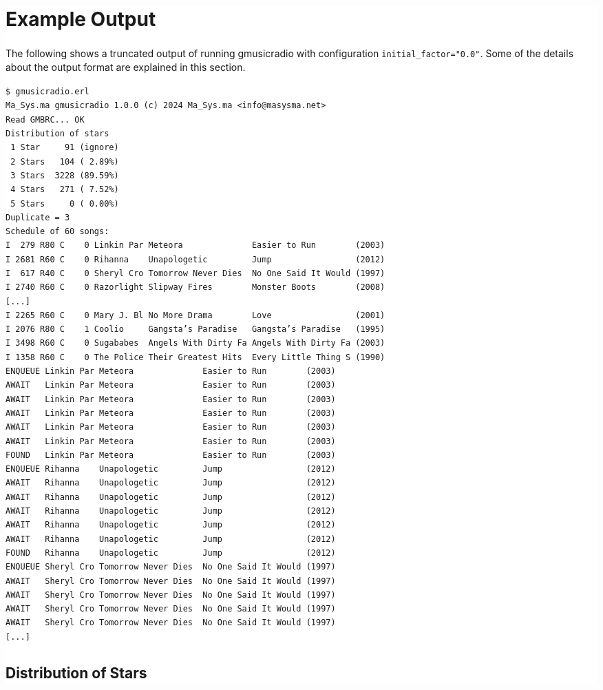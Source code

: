 Example Output
==============

The following shows a truncated output of running gmusicradio with
configuration `initial_factor="0.0"`. Some of the details about the output
format are explained in this section.

~~~
$ gmusicradio.erl
Ma_Sys.ma gmusicradio 1.0.0 (c) 2024 Ma_Sys.ma <info@masysma.net>
Read GMBRC... OK
Distribution of stars
 1 Star     91 (ignore)
 2 Stars   104 ( 2.89%)
 3 Stars  3228 (89.59%)
 4 Stars   271 ( 7.52%)
 5 Stars     0 ( 0.00%)
Duplicate = 3
Schedule of 60 songs:
I  279 R80 C    0 Linkin Par Meteora              Easier to Run        (2003)
I 2681 R60 C    0 Rihanna    Unapologetic         Jump                 (2012)
I  617 R40 C    0 Sheryl Cro Tomorrow Never Dies  No One Said It Would (1997)
I 2740 R60 C    0 Razorlight Slipway Fires        Monster Boots        (2008)
[...]
I 2265 R60 C    0 Mary J. Bl No More Drama        Love                 (2001)
I 2076 R80 C    1 Coolio     Gangsta’s Paradise   Gangsta’s Paradise   (1995)
I 3498 R60 C    0 Sugababes  Angels With Dirty Fa Angels With Dirty Fa (2003)
I 1358 R60 C    0 The Police Their Greatest Hits  Every Little Thing S (1990)
ENQUEUE Linkin Par Meteora              Easier to Run        (2003)
AWAIT   Linkin Par Meteora              Easier to Run        (2003)
AWAIT   Linkin Par Meteora              Easier to Run        (2003)
AWAIT   Linkin Par Meteora              Easier to Run        (2003)
AWAIT   Linkin Par Meteora              Easier to Run        (2003)
AWAIT   Linkin Par Meteora              Easier to Run        (2003)
FOUND   Linkin Par Meteora              Easier to Run        (2003)
ENQUEUE Rihanna    Unapologetic         Jump                 (2012)
AWAIT   Rihanna    Unapologetic         Jump                 (2012)
AWAIT   Rihanna    Unapologetic         Jump                 (2012)
AWAIT   Rihanna    Unapologetic         Jump                 (2012)
AWAIT   Rihanna    Unapologetic         Jump                 (2012)
AWAIT   Rihanna    Unapologetic         Jump                 (2012)
FOUND   Rihanna    Unapologetic         Jump                 (2012)
ENQUEUE Sheryl Cro Tomorrow Never Dies  No One Said It Would (1997)
AWAIT   Sheryl Cro Tomorrow Never Dies  No One Said It Would (1997)
AWAIT   Sheryl Cro Tomorrow Never Dies  No One Said It Would (1997)
AWAIT   Sheryl Cro Tomorrow Never Dies  No One Said It Would (1997)
AWAIT   Sheryl Cro Tomorrow Never Dies  No One Said It Would (1997)
[...]
~~~

## Distribution of Stars
